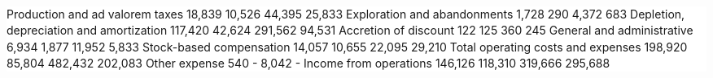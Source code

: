 </tr>
<tr>
<td>Production and ad valorem taxes</td>
<td>18,839</td>
<td>10,526</td>
<td>44,395</td>
<td>25,833</td>
</tr>
<tr>
<td>Exploration and abandonments</td>
<td>1,728</td>
<td>290</td>
<td>4,372</td>
<td>683</td>
</tr>
<tr>
<td>Depletion, depreciation and amortization</td>
<td>117,420</td>
<td>42,624</td>
<td>291,562</td>
<td>94,531</td>
</tr>
<tr>
<td>Accretion of discount</td>
<td>122</td>
<td>125</td>
<td>360</td>
<td>245</td>
</tr>
<tr>
<td>General and administrative</td>
<td>6,934</td>
<td>1,877</td>
<td>11,952</td>
<td>5,833</td>
</tr>
<tr>
<td>Stock-based compensation</td>
<td>14,057</td>
<td>10,655</td>
<td>22,095</td>
<td>29,210</td>
</tr>
<tr>
<td>Total operating costs and expenses</td>
<td>198,920</td>
<td>85,804</td>
<td>482,432</td>
<td>202,083</td>
</tr>
<tr>
<td>Other expense</td>
<td>540</td>
<td>-</td>
<td>8,042</td>
<td>-</td>
</tr>
<tr>
<td>Income from operations</td>
<td>146,126</td>
<td>118,310</td>
<td>319,666</td>
<td>295,688</td>
</tr>